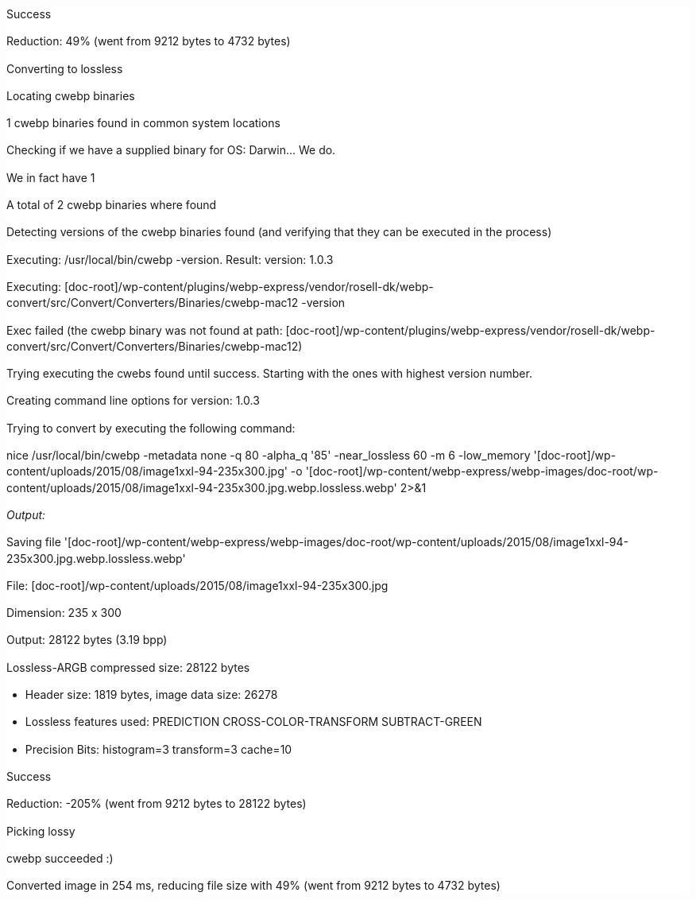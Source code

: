 Success

Reduction: 49% (went from 9212 bytes to 4732 bytes)


Converting to lossless

Locating cwebp binaries

1 cwebp binaries found in common system locations

Checking if we have a supplied binary for OS: Darwin... We do.

We in fact have 1

A total of 2 cwebp binaries where found

Detecting versions of the cwebp binaries found (and verifying that they can be executed in the process)

Executing: /usr/local/bin/cwebp -version. Result: version: 1.0.3

Executing: [doc-root]/wp-content/plugins/webp-express/vendor/rosell-dk/webp-convert/src/Convert/Converters/Binaries/cwebp-mac12 -version

Exec failed (the cwebp binary was not found at path: [doc-root]/wp-content/plugins/webp-express/vendor/rosell-dk/webp-convert/src/Convert/Converters/Binaries/cwebp-mac12)

Trying executing the cwebs found until success. Starting with the ones with highest version number.

Creating command line options for version: 1.0.3

Trying to convert by executing the following command:

nice /usr/local/bin/cwebp -metadata none -q 80 -alpha_q '85' -near_lossless 60 -m 6 -low_memory '[doc-root]/wp-content/uploads/2015/08/image1xxl-94-235x300.jpg' -o '[doc-root]/wp-content/webp-express/webp-images/doc-root/wp-content/uploads/2015/08/image1xxl-94-235x300.jpg.webp.lossless.webp' 2>&1


*Output:* 

Saving file '[doc-root]/wp-content/webp-express/webp-images/doc-root/wp-content/uploads/2015/08/image1xxl-94-235x300.jpg.webp.lossless.webp'

File:      [doc-root]/wp-content/uploads/2015/08/image1xxl-94-235x300.jpg

Dimension: 235 x 300

Output:    28122 bytes (3.19 bpp)

Lossless-ARGB compressed size: 28122 bytes

  * Header size: 1819 bytes, image data size: 26278

  * Lossless features used: PREDICTION CROSS-COLOR-TRANSFORM SUBTRACT-GREEN

  * Precision Bits: histogram=3 transform=3 cache=10


Success

Reduction: -205% (went from 9212 bytes to 28122 bytes)


Picking lossy

cwebp succeeded :)


Converted image in 254 ms, reducing file size with 49% (went from 9212 bytes to 4732 bytes)

